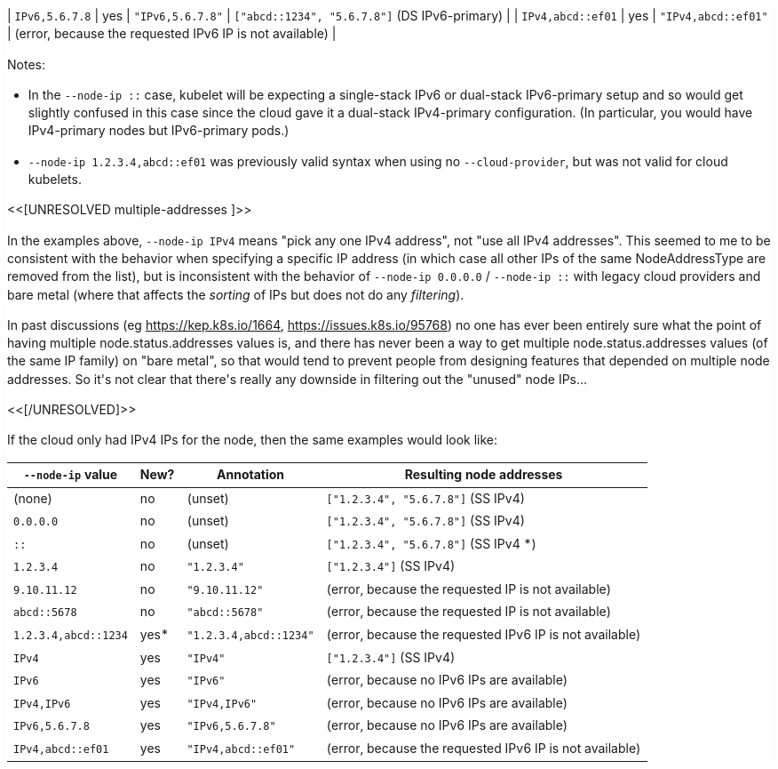 | `IPv6,5.6.7.8`       | yes  | `"IPv6,5.6.7.8"`       | `["abcd::1234", "5.6.7.8"]` (DS IPv6-primary) |
| `IPv4,abcd::ef01`    | yes  | `"IPv4,abcd::ef01"`    | (error, because the requested IPv6 IP is not available) |

Notes:

  - In the `--node-ip ::` case, kubelet will be expecting a
    single-stack IPv6 or dual-stack IPv6-primary setup and so would
    get slightly confused in this case since the cloud gave it a
    dual-stack IPv4-primary configuration. (In particular, you would
    have IPv4-primary nodes but IPv6-primary pods.)

  - `--node-ip 1.2.3.4,abcd::ef01` was previously valid syntax when
    using no `--cloud-provider`, but was not valid for cloud kubelets.

<<[UNRESOLVED multiple-addresses ]>>

In the examples above, `--node-ip IPv4` means "pick any one IPv4
address", not "use all IPv4 addresses". This seemed to me to be
consistent with the behavior when specifying a specific IP address (in
which case all other IPs of the same NodeAddressType are removed from
the list), but is inconsistent with the behavior of `--node-ip
0.0.0.0` / `--node-ip ::` with legacy cloud providers and bare metal
(where that affects the _sorting_ of IPs but does not do any
_filtering_).

In past discussions (eg https://kep.k8s.io/1664,
https://issues.k8s.io/95768) no one has ever been entirely sure what
the point of having multiple node.status.addresses values is, and
there has never been a way to get multiple node.status.addresses
values (of the same IP family) on "bare metal", so that would tend to
prevent people from designing features that depended on multiple node
addresses. So it's not clear that there's really any downside in
filtering out the "unused" node IPs...

<<[/UNRESOLVED]>>

If the cloud only had IPv4 IPs for the node, then the same examples would look like:

| `--node-ip` value    | New? | Annotation             | Resulting node addresses |
|----------------------|------|------------------------|--------------------------|
| (none)               | no   | (unset)                | `["1.2.3.4", "5.6.7.8"]` (SS IPv4) |
| `0.0.0.0`            | no   | (unset)                | `["1.2.3.4", "5.6.7.8"]` (SS IPv4) |
| `::`                 | no   | (unset)                | `["1.2.3.4", "5.6.7.8"]` (SS IPv4 *) |
| `1.2.3.4`            | no   | `"1.2.3.4"`            | `["1.2.3.4"]` (SS IPv4) |
| `9.10.11.12`         | no   | `"9.10.11.12"`         | (error, because the requested IP is not available) |
| `abcd::5678`         | no   | `"abcd::5678"`         | (error, because the requested IP is not available) |
| `1.2.3.4,abcd::1234` | yes* | `"1.2.3.4,abcd::1234"` | (error, because the requested IPv6 IP is not available) |
| `IPv4`               | yes  | `"IPv4"`               | `["1.2.3.4"]` (SS IPv4) |
| `IPv6`               | yes  | `"IPv6"`               | (error, because no IPv6 IPs are available) |
| `IPv4,IPv6`          | yes  | `"IPv4,IPv6"`          | (error, because no IPv6 IPs are available) |
| `IPv6,5.6.7.8`       | yes  | `"IPv6,5.6.7.8"`       | (error, because no IPv6 IPs are available) |
| `IPv4,abcd::ef01`    | yes  | `"IPv4,abcd::ef01"`    | (error, because the requested IPv6 IP is not available) |


[kubernetes.io]: https://kubernetes.io/
[kubernetes/enhancements]: https://git.k8s.io/enhancements
[kubernetes/kubernetes]: https://git.k8s.io/kubernetes
[kubernetes/website]: https://git.k8s.io/website
[KEP-1664]: https://github.com/kubernetes/enhancements/issues/1664
[kubernetes #111695]: https://github.com/kubernetes/kubernetes/issues/111695
[KEP-1664]: https://github.com/kubernetes/enhancements/issues/1664
[kubernetes #107750]: https://github.com/kubernetes/kubernetes/pull/107750